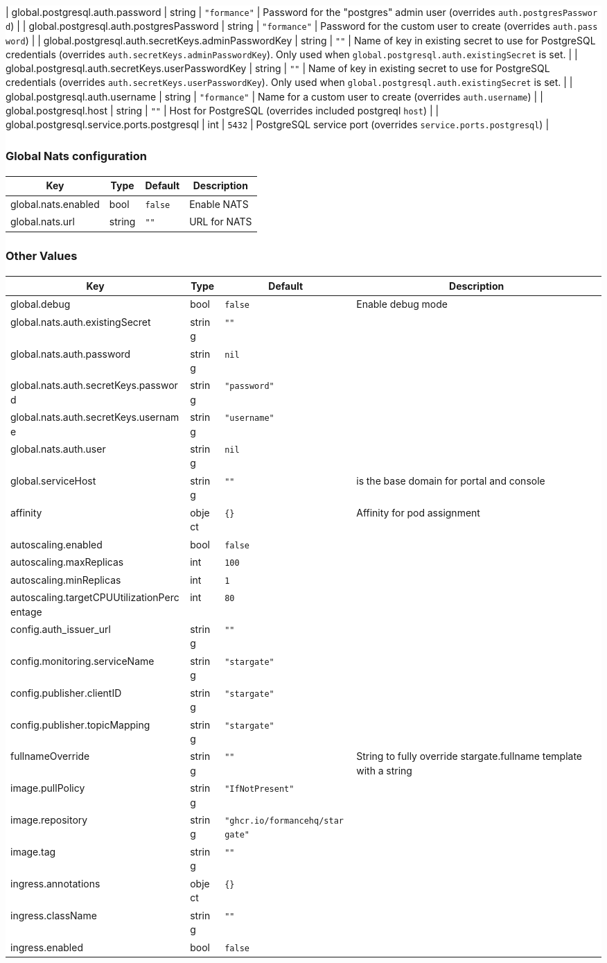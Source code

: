 | global.postgresql.auth.password | string | `"formance"` | Password for the "postgres" admin user (overrides `auth.postgresPassword`) |
| global.postgresql.auth.postgresPassword | string | `"formance"` | Password for the custom user to create (overrides `auth.password`) |
| global.postgresql.auth.secretKeys.adminPasswordKey | string | `""` | Name of key in existing secret to use for PostgreSQL credentials (overrides `auth.secretKeys.adminPasswordKey`). Only used when `global.postgresql.auth.existingSecret` is set. |
| global.postgresql.auth.secretKeys.userPasswordKey | string | `""` | Name of key in existing secret to use for PostgreSQL credentials (overrides `auth.secretKeys.userPasswordKey`). Only used when `global.postgresql.auth.existingSecret` is set. |
| global.postgresql.auth.username | string | `"formance"` | Name for a custom user to create (overrides `auth.username`) |
| global.postgresql.host | string | `""` | Host for PostgreSQL (overrides included postgreql `host`) |
| global.postgresql.service.ports.postgresql | int | `5432` | PostgreSQL service port (overrides `service.ports.postgresql`) |

### Global Nats configuration

| Key | Type | Default | Description |
|-----|------|---------|-------------|
| global.nats.enabled | bool | `false` | Enable NATS |
| global.nats.url | string | `""` | URL for NATS |

### Other Values

| Key | Type | Default | Description |
|-----|------|---------|-------------|
| global.debug | bool | `false` | Enable debug mode |
| global.nats.auth.existingSecret | string | `""` |  |
| global.nats.auth.password | string | `nil` |  |
| global.nats.auth.secretKeys.password | string | `"password"` |  |
| global.nats.auth.secretKeys.username | string | `"username"` |  |
| global.nats.auth.user | string | `nil` |  |
| global.serviceHost | string | `""` | is the base domain for portal and console |
| affinity | object | `{}` | Affinity for pod assignment |
| autoscaling.enabled | bool | `false` |  |
| autoscaling.maxReplicas | int | `100` |  |
| autoscaling.minReplicas | int | `1` |  |
| autoscaling.targetCPUUtilizationPercentage | int | `80` |  |
| config.auth_issuer_url | string | `""` |  |
| config.monitoring.serviceName | string | `"stargate"` |  |
| config.publisher.clientID | string | `"stargate"` |  |
| config.publisher.topicMapping | string | `"stargate"` |  |
| fullnameOverride | string | `""` | String to fully override stargate.fullname template with a string |
| image.pullPolicy | string | `"IfNotPresent"` |  |
| image.repository | string | `"ghcr.io/formancehq/stargate"` |  |
| image.tag | string | `""` |  |
| ingress.annotations | object | `{}` |  |
| ingress.className | string | `""` |  |
| ingress.enabled | bool | `false` |  |